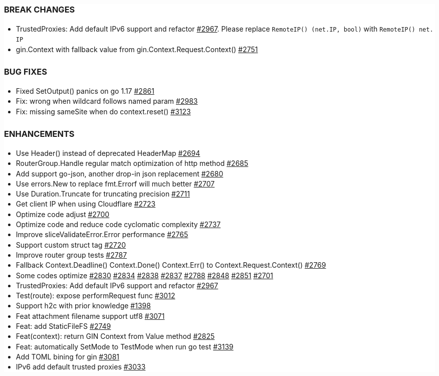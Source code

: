 ### BREAK CHANGES

- TrustedProxies: Add default IPv6 support and refactor [#2967](https://github.com/bref/outsider/framework/gin/pull/2967). Please replace `RemoteIP() (net.IP, bool)` with `RemoteIP() net.IP`
- gin.Context with fallback value from gin.Context.Request.Context() [#2751](https://github.com/bref/outsider/framework/gin/pull/2751)

### BUG FIXES

- Fixed SetOutput() panics on go 1.17 [#2861](https://github.com/bref/outsider/framework/gin/pull/2861)
- Fix: wrong when wildcard follows named param [#2983](https://github.com/bref/outsider/framework/gin/pull/2983)
- Fix: missing sameSite when do context.reset() [#3123](https://github.com/bref/outsider/framework/gin/pull/3123)

### ENHANCEMENTS

- Use Header() instead of deprecated HeaderMap [#2694](https://github.com/bref/outsider/framework/gin/pull/2694)
- RouterGroup.Handle regular match optimization of http method [#2685](https://github.com/bref/outsider/framework/gin/pull/2685)
- Add support go-json, another drop-in json replacement [#2680](https://github.com/bref/outsider/framework/gin/pull/2680)
- Use errors.New to replace fmt.Errorf will much better [#2707](https://github.com/bref/outsider/framework/gin/pull/2707)
- Use Duration.Truncate for truncating precision [#2711](https://github.com/bref/outsider/framework/gin/pull/2711)
- Get client IP when using Cloudflare [#2723](https://github.com/bref/outsider/framework/gin/pull/2723)
- Optimize code adjust [#2700](https://github.com/bref/outsider/framework/gin/pull/2700/files)
- Optimize code and reduce code cyclomatic complexity [#2737](https://github.com/bref/outsider/framework/gin/pull/2737)
- Improve sliceValidateError.Error performance [#2765](https://github.com/bref/outsider/framework/gin/pull/2765)
- Support custom struct tag [#2720](https://github.com/bref/outsider/framework/gin/pull/2720)
- Improve router group tests [#2787](https://github.com/bref/outsider/framework/gin/pull/2787)
- Fallback Context.Deadline() Context.Done() Context.Err() to Context.Request.Context() [#2769](https://github.com/bref/outsider/framework/gin/pull/2769)
- Some codes optimize [#2830](https://github.com/bref/outsider/framework/gin/pull/2830) [#2834](https://github.com/bref/outsider/framework/gin/pull/2834) [#2838](https://github.com/bref/outsider/framework/gin/pull/2838) [#2837](https://github.com/bref/outsider/framework/gin/pull/2837) [#2788](https://github.com/bref/outsider/framework/gin/pull/2788) [#2848](https://github.com/bref/outsider/framework/gin/pull/2848) [#2851](https://github.com/bref/outsider/framework/gin/pull/2851) [#2701](https://github.com/bref/outsider/framework/gin/pull/2701)
- TrustedProxies: Add default IPv6 support and refactor [#2967](https://github.com/bref/outsider/framework/gin/pull/2967)
- Test(route): expose performRequest func [#3012](https://github.com/bref/outsider/framework/gin/pull/3012)
- Support h2c with prior knowledge [#1398](https://github.com/bref/outsider/framework/gin/pull/1398)
- Feat attachment filename support utf8 [#3071](https://github.com/bref/outsider/framework/gin/pull/3071)
- Feat: add StaticFileFS [#2749](https://github.com/bref/outsider/framework/gin/pull/2749)
- Feat(context): return GIN Context from Value method [#2825](https://github.com/bref/outsider/framework/gin/pull/2825)
- Feat: automatically SetMode to TestMode when run go test [#3139](https://github.com/bref/outsider/framework/gin/pull/3139)
- Add TOML bining for gin [#3081](https://github.com/bref/outsider/framework/gin/pull/3081)
- IPv6 add default trusted proxies [#3033](https://github.com/bref/outsider/framework/gin/pull/3033)
